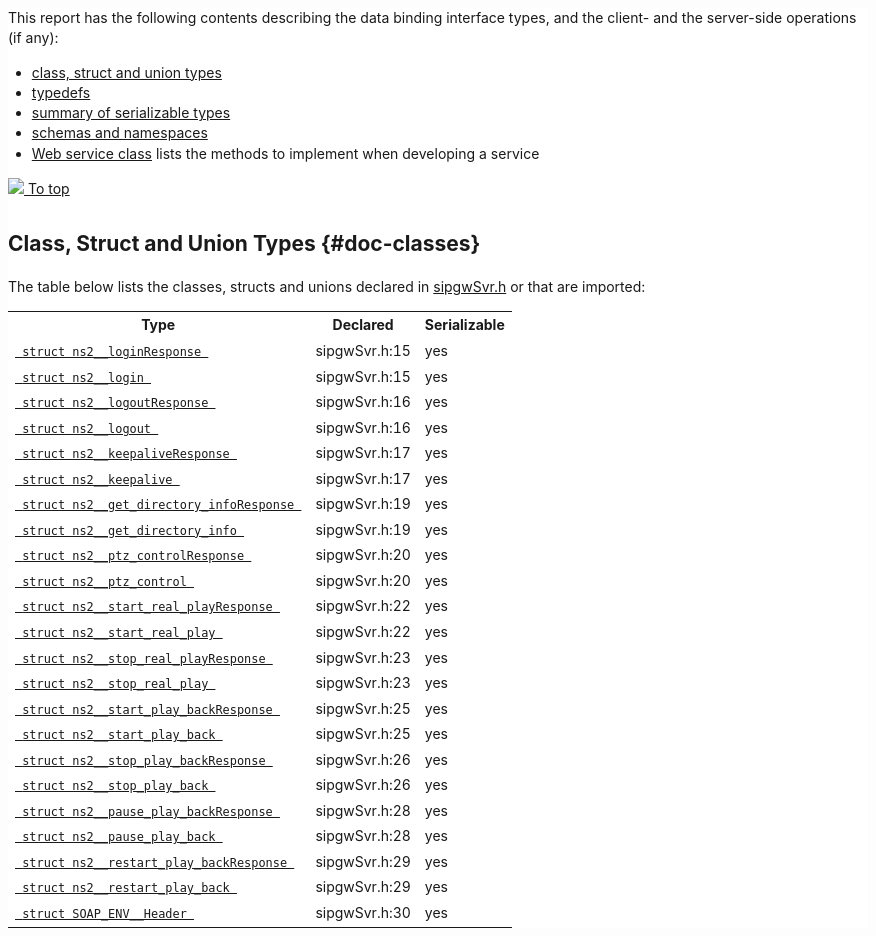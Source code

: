 This report has the following contents describing the data binding interface types, and the client- and the server-side operations (if any):

- [class, struct and union types](#doc-classes)
- [typedefs](#doc-typedefs)
- [summary of serializable types](#doc-types)
- [schemas and namespaces](#doc-namespaces)
- [Web service class](#doc-server) lists the methods to implement when developing a service

[![][1] To top](#)


## Class, Struct and Union Types {#doc-classes}

The table below lists the classes, structs and unions declared in [sipgwSvr.h](sipgwSvr.h) or that are imported:

<table class="doxtable">
<tr><th> Type </th><th> Declared </th><th> Serializable </th></tr>
<tr><td><code><a href="#ns2__loginResponse"> struct ns2__loginResponse </a></code></td><td> sipgwSvr.h:15 </td><td> yes </td></tr>
<tr><td><code><a href="#ns2__login"> struct ns2__login </a></code></td><td> sipgwSvr.h:15 </td><td> yes </td></tr>
<tr><td><code><a href="#ns2__logoutResponse"> struct ns2__logoutResponse </a></code></td><td> sipgwSvr.h:16 </td><td> yes </td></tr>
<tr><td><code><a href="#ns2__logout"> struct ns2__logout </a></code></td><td> sipgwSvr.h:16 </td><td> yes </td></tr>
<tr><td><code><a href="#ns2__keepaliveResponse"> struct ns2__keepaliveResponse </a></code></td><td> sipgwSvr.h:17 </td><td> yes </td></tr>
<tr><td><code><a href="#ns2__keepalive"> struct ns2__keepalive </a></code></td><td> sipgwSvr.h:17 </td><td> yes </td></tr>
<tr><td><code><a href="#ns2__get_directory_infoResponse"> struct ns2__get_directory_infoResponse </a></code></td><td> sipgwSvr.h:19 </td><td> yes </td></tr>
<tr><td><code><a href="#ns2__get_directory_info"> struct ns2__get_directory_info </a></code></td><td> sipgwSvr.h:19 </td><td> yes </td></tr>
<tr><td><code><a href="#ns2__ptz_controlResponse"> struct ns2__ptz_controlResponse </a></code></td><td> sipgwSvr.h:20 </td><td> yes </td></tr>
<tr><td><code><a href="#ns2__ptz_control"> struct ns2__ptz_control </a></code></td><td> sipgwSvr.h:20 </td><td> yes </td></tr>
<tr><td><code><a href="#ns2__start_real_playResponse"> struct ns2__start_real_playResponse </a></code></td><td> sipgwSvr.h:22 </td><td> yes </td></tr>
<tr><td><code><a href="#ns2__start_real_play"> struct ns2__start_real_play </a></code></td><td> sipgwSvr.h:22 </td><td> yes </td></tr>
<tr><td><code><a href="#ns2__stop_real_playResponse"> struct ns2__stop_real_playResponse </a></code></td><td> sipgwSvr.h:23 </td><td> yes </td></tr>
<tr><td><code><a href="#ns2__stop_real_play"> struct ns2__stop_real_play </a></code></td><td> sipgwSvr.h:23 </td><td> yes </td></tr>
<tr><td><code><a href="#ns2__start_play_backResponse"> struct ns2__start_play_backResponse </a></code></td><td> sipgwSvr.h:25 </td><td> yes </td></tr>
<tr><td><code><a href="#ns2__start_play_back"> struct ns2__start_play_back </a></code></td><td> sipgwSvr.h:25 </td><td> yes </td></tr>
<tr><td><code><a href="#ns2__stop_play_backResponse"> struct ns2__stop_play_backResponse </a></code></td><td> sipgwSvr.h:26 </td><td> yes </td></tr>
<tr><td><code><a href="#ns2__stop_play_back"> struct ns2__stop_play_back </a></code></td><td> sipgwSvr.h:26 </td><td> yes </td></tr>
<tr><td><code><a href="#ns2__pause_play_backResponse"> struct ns2__pause_play_backResponse </a></code></td><td> sipgwSvr.h:28 </td><td> yes </td></tr>
<tr><td><code><a href="#ns2__pause_play_back"> struct ns2__pause_play_back </a></code></td><td> sipgwSvr.h:28 </td><td> yes </td></tr>
<tr><td><code><a href="#ns2__restart_play_backResponse"> struct ns2__restart_play_backResponse </a></code></td><td> sipgwSvr.h:29 </td><td> yes </td></tr>
<tr><td><code><a href="#ns2__restart_play_back"> struct ns2__restart_play_back </a></code></td><td> sipgwSvr.h:29 </td><td> yes </td></tr>
<tr><td><code><a href="#SOAP_ENV__Header"> struct SOAP_ENV__Header </a></code></td><td> sipgwSvr.h:30 </td><td> yes </td></tr>

  [1]: https://www.genivia.com/images/go-up.png